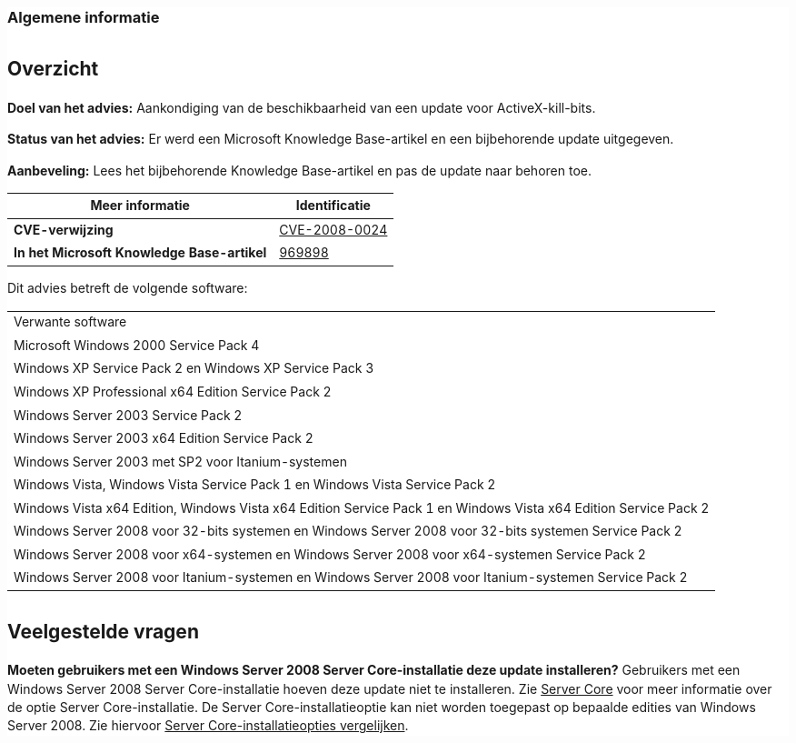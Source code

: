 ### Algemene informatie

Overzicht
---------

<span></span>
**Doel van het advies:** Aankondiging van de beschikbaarheid van een update voor ActiveX-kill-bits.

**Status van het advies:** Er werd een Microsoft Knowledge Base-artikel en een bijbehorende update uitgegeven.

**Aanbeveling:** Lees het bijbehorende Knowledge Base-artikel en pas de update naar behoren toe.

| Meer informatie                             | Identificatie                                                            |
|---------------------------------------------|--------------------------------------------------------------------------|
| **CVE-verwijzing**                          | [CVE-2008-0024](http://cve.mitre.org/cgi-bin/cvename.cgi?name=2008-0024) |
| **In het Microsoft Knowledge Base-artikel** | [969898](http://support.microsoft.com/kb/969898)                         |

Dit advies betreft de volgende software:

|                                                                                                                 |
|-----------------------------------------------------------------------------------------------------------------|
| Verwante software                                                                                               |
| Microsoft Windows 2000 Service Pack 4                                                                           |
| Windows XP Service Pack 2 en Windows XP Service Pack 3                                                          |
| Windows XP Professional x64 Edition Service Pack 2                                                              |
| Windows Server 2003 Service Pack 2                                                                              |
| Windows Server 2003 x64 Edition Service Pack 2                                                                  |
| Windows Server 2003 met SP2 voor Itanium-systemen                                                               |
| Windows Vista, Windows Vista Service Pack 1 en Windows Vista Service Pack 2                                     |
| Windows Vista x64 Edition, Windows Vista x64 Edition Service Pack 1 en Windows Vista x64 Edition Service Pack 2 |
| Windows Server 2008 voor 32-bits systemen en Windows Server 2008 voor 32-bits systemen Service Pack 2           |
| Windows Server 2008 voor x64-systemen en Windows Server 2008 voor x64-systemen Service Pack 2                   |
| Windows Server 2008 voor Itanium-systemen en Windows Server 2008 voor Itanium-systemen Service Pack 2           |

Veelgestelde vragen
-------------------

<span></span>
**Moeten gebruikers met een Windows Server 2008 Server Core-installatie deze update installeren?**
Gebruikers met een Windows Server 2008 Server Core-installatie hoeven deze update niet te installeren. Zie [Server Core](http://msdn.microsoft.com/en-us/library/ms723891(vs.85).aspx) voor meer informatie over de optie Server Core-installatie. De Server Core-installatieoptie kan niet worden toegepast op bepaalde edities van Windows Server 2008. Zie hiervoor [Server Core-installatieopties vergelijken](http://www.microsoft.com/windowsserver2008/en/us/compare-core-installation.aspx).
